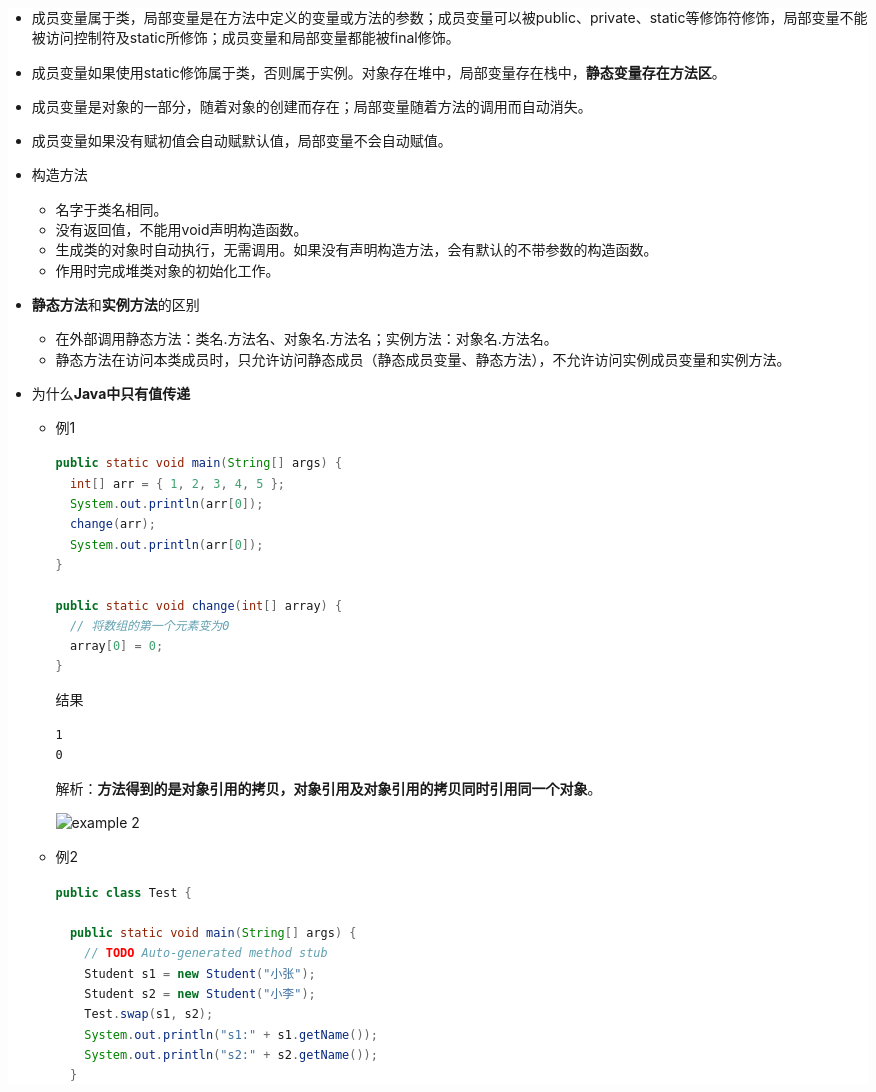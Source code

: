   - 成员变量属于类，局部变量是在方法中定义的变量或方法的参数；成员变量可以被public、private、static等修饰符修饰，局部变量不能被访问控制符及static所修饰；成员变量和局部变量都能被final修饰。
  - 成员变量如果使用static修饰属于类，否则属于实例。对象存在堆中，局部变量存在栈中，**静态变量存在方法区**。
  - 成员变量是对象的一部分，随着对象的创建而存在；局部变量随着方法的调用而自动消失。
  - 成员变量如果没有赋初值会自动赋默认值，局部变量不会自动赋值。

- 构造方法

  - 名字于类名相同。
  - 没有返回值，不能用void声明构造函数。
  - 生成类的对象时自动执行，无需调用。如果没有声明构造方法，会有默认的不带参数的构造函数。
  - 作用时完成堆类对象的初始化工作。

- **静态方法**和**实例方法**的区别

  - 在外部调用静态方法：类名.方法名、对象名.方法名；实例方法：对象名.方法名。
  - 静态方法在访问本类成员时，只允许访问静态成员（静态成员变量、静态方法），不允许访问实例成员变量和实例方法。

- 为什么**Java中只有值传递**

  - 例1

    ```java
    public static void main(String[] args) {
      int[] arr = { 1, 2, 3, 4, 5 };
      System.out.println(arr[0]);
      change(arr);
      System.out.println(arr[0]);
    }
    
    public static void change(int[] array) {
      // 将数组的第一个元素变为0
      array[0] = 0;
    }
    ```

    结果

    ```
    1
    0
    ```

    解析：**方法得到的是对象引用的拷贝，对象引用及对象引用的拷贝同时引用同一个对象**。

    ![example 2](https://camo.githubusercontent.com/b7bad9506150c29bb8d7debd3905bd7a71cd6611/687474703a2f2f6d792d626c6f672d746f2d7573652e6f73732d636e2d6265696a696e672e616c6979756e63732e636f6d2f31382d392d32372f333832353230342e6a7067)

  - 例2

    ```java
    public class Test {
    
      public static void main(String[] args) {
        // TODO Auto-generated method stub
        Student s1 = new Student("小张");
        Student s2 = new Student("小李");
        Test.swap(s1, s2);
        System.out.println("s1:" + s1.getName());
        System.out.println("s2:" + s2.getName());
      }
    